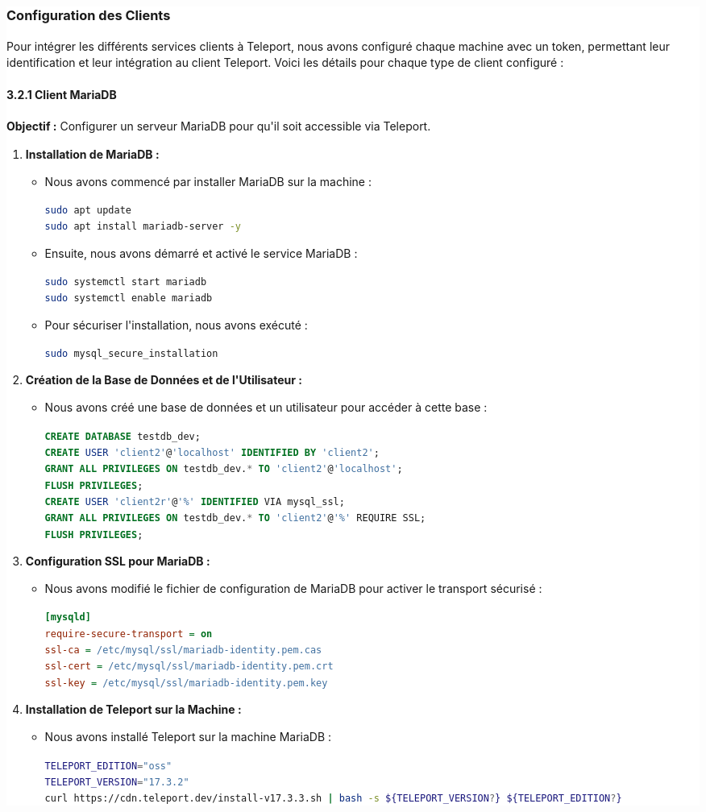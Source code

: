 ### Configuration des Clients

Pour intégrer les différents services clients à Teleport, nous avons configuré chaque machine avec un token, permettant leur identification et leur intégration au client Teleport. Voici les détails pour chaque type de client configuré :

#### 3.2.1 Client MariaDB

**Objectif :** Configurer un serveur MariaDB pour qu'il soit accessible via Teleport.

1. **Installation de MariaDB :**

   - Nous avons commencé par installer MariaDB sur la machine :
     ```bash
     sudo apt update
     sudo apt install mariadb-server -y
     ```
   - Ensuite, nous avons démarré et activé le service MariaDB :
     ```bash
     sudo systemctl start mariadb
     sudo systemctl enable mariadb
     ```
   - Pour sécuriser l'installation, nous avons exécuté :
     ```bash
     sudo mysql_secure_installation
     ```

2. **Création de la Base de Données et de l'Utilisateur :**

   - Nous avons créé une base de données et un utilisateur pour accéder à cette base :
     ```sql
     CREATE DATABASE testdb_dev;
     CREATE USER 'client2'@'localhost' IDENTIFIED BY 'client2';
     GRANT ALL PRIVILEGES ON testdb_dev.* TO 'client2'@'localhost';
     FLUSH PRIVILEGES;
     CREATE USER 'client2r'@'%' IDENTIFIED VIA mysql_ssl;
     GRANT ALL PRIVILEGES ON testdb_dev.* TO 'client2'@'%' REQUIRE SSL;
     FLUSH PRIVILEGES;
     ```

3. **Configuration SSL pour MariaDB :**

   - Nous avons modifié le fichier de configuration de MariaDB pour activer le transport sécurisé :
     ```ini
     [mysqld]
     require-secure-transport = on
     ssl-ca = /etc/mysql/ssl/mariadb-identity.pem.cas
     ssl-cert = /etc/mysql/ssl/mariadb-identity.pem.crt
     ssl-key = /etc/mysql/ssl/mariadb-identity.pem.key
     ```

4. **Installation de Teleport sur la Machine :**

   - Nous avons installé Teleport sur la machine MariaDB :
     ```bash
     TELEPORT_EDITION="oss"
     TELEPORT_VERSION="17.3.2"
     curl https://cdn.teleport.dev/install-v17.3.3.sh | bash -s ${TELEPORT_VERSION?} ${TELEPORT_EDITION?}
     ```
